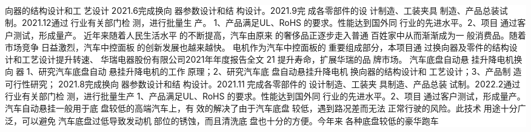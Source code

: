 向器的结构设计和工
艺设计
2021.6完成换向
器参数设计和结
构设计。2021.9完
成各零部件的设
计制造、工装夹具
制造、产品总装试
制。2021.12通过
行业有关部门检
测，进行批量生
产。
1、产品满足UL、RoHS
的要求。性能达到国外同
行业的先进水平。2、项目
通过客户测试，形成量产。
近年来随着人民生活水平
的不断提高，汽车由原来
的奢侈品正逐步走入普通
百姓家中从而渐渐成为一
般消费品。随着市场竞争
日益激烈，汽车中控面板
的创新发展也越来越快。
电机作为汽车中控面板的
重要组成部分，本项目通
过换向器及零件的结构设
计和工艺设计提升转速、
华瑞电器股份有限公司2021年年度报告全文
21
提升寿命，扩展华瑞的品
牌市场。
汽车底盘自动悬
挂升降电机换向
器
1、研究汽车底盘自动
悬挂升降电机的工作
原理；2、研究汽车底
盘自动悬挂升降电机
换向器的结构设计和
工艺设计；3、产品制
造可行性研究；
2021.8完成换向
器参数设计和结
构设计。2021.11
完成各零部件的
设计制造、工装夹
具制造、产品总装
试制。2022.2通过
行业有关部门检
测，进行批量生产
1、产品满足UL、RoHS
的要求。性能达到国外同
行业的先进水平。2、项目
通过客户测试，形成量产。
汽车自动悬挂一般用于底
盘较低的高端汽车上，有
效的解决了由于汽车底盘
较低，遇到路况差而无法
正常行驶的风险。此技术
用途十分广泛，可以避免
汽车底盘过低导致发动机
部位的锈蚀，而且清洗底
盘也十分的方便。今年来
各种底盘较低的豪华跑车